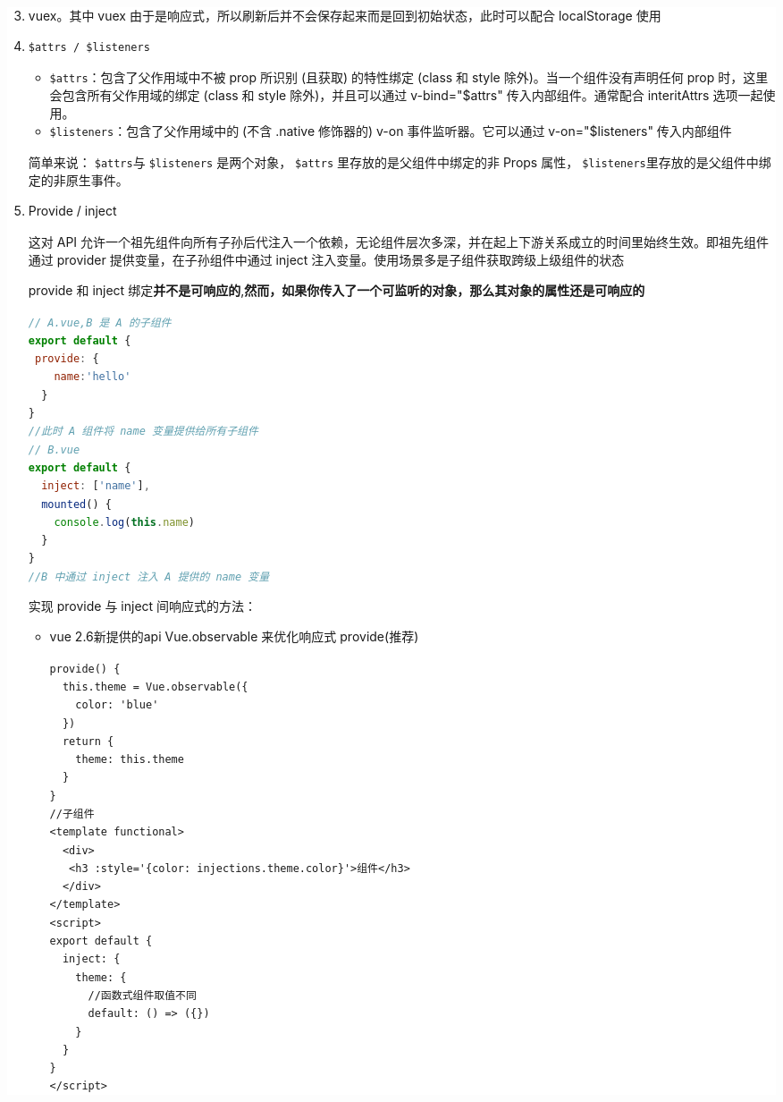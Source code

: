    

3. vuex。其中 vuex 由于是响应式，所以刷新后并不会保存起来而是回到初始状态，此时可以配合 localStorage 使用

4. `$attrs / $listeners`

   - `$attrs`：包含了父作用域中不被 prop 所识别 (且获取) 的特性绑定 (class 和 style 除外)。当一个组件没有声明任何 prop 时，这里会包含所有父作用域的绑定 (class 和 style 除外)，并且可以通过 v-bind="$attrs" 传入内部组件。通常配合 interitAttrs 选项一起使用。
   - `$listeners`：包含了父作用域中的 (不含 .native 修饰器的) v-on 事件监听器。它可以通过 v-on="$listeners" 传入内部组件

   简单来说： `$attrs`与 `$listeners` 是两个对象， `$attrs` 里存放的是父组件中绑定的非 Props 属性， `$listeners`里存放的是父组件中绑定的非原生事件。

5. Provide / inject

   这对 API 允许一个祖先组件向所有子孙后代注入一个依赖，无论组件层次多深，并在起上下游关系成立的时间里始终生效。即祖先组件通过 provider 提供变量，在子孙组件中通过 inject 注入变量。使用场景多是子组件获取跨级上级组件的状态

   provide 和 inject 绑定**并不是可响应的**,**然而，如果你传入了一个可监听的对象，那么其对象的属性还是可响应的**

   ```js
   // A.vue,B 是 A 的子组件
   export default {
   	provide: {
       name:'hello'
     }
   }
   //此时 A 组件将 name 变量提供给所有子组件
   // B.vue
   export default {
     inject: ['name'],
     mounted() {
       console.log(this.name)
     }
   }
   //B 中通过 inject 注入 A 提供的 name 变量
   ```

   实现 provide 与 inject 间响应式的方法：

   + vue 2.6新提供的api  Vue.observable 来优化响应式 provide(推荐)

     ```vue
     provide() {
       this.theme = Vue.observable({
         color: 'blue'
       })
       return {
         theme: this.theme
       }
     }
     //子组件
     <template functional>
       <div>
       	<h3 :style='{color: injections.theme.color}'>组件</h3>
       </div>
     </template>
     <script>
     export default {
       inject: {
         theme: {
           //函数式组件取值不同
           default: () => ({})
         }
       }
     }
     </script>
     ```
